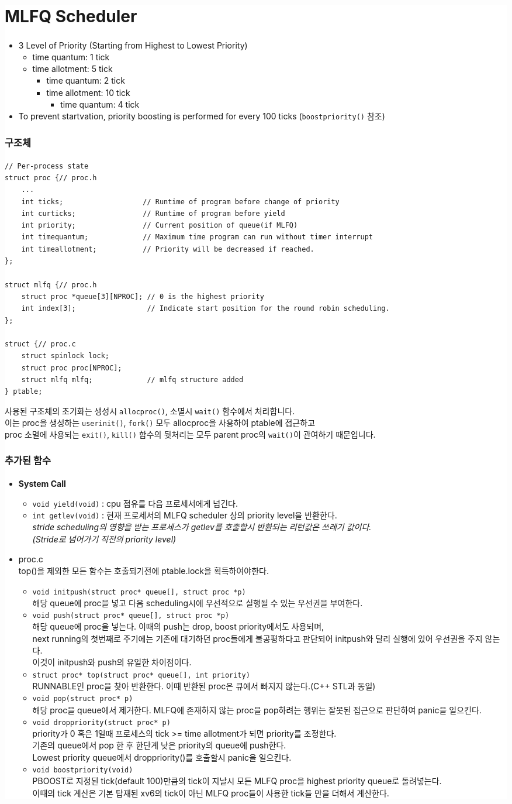 # MLFQ Scheduler

* 3 Level of Priority (Starting from Highest to Lowest Priority)
	* time quantum:		1 tick
	* time allotment:	5 tick
		* time quantum:		2 tick
		* time allotment:	10 tick
			* time quantum:		4 tick
* To prevent startvation, priority boosting is performed for every 100 ticks (`boostpriority()` 참조)

### 구조체

```
// Per-process state
struct proc {// proc.h
	...
	int ticks;                   // Runtime of program before change of priority
	int curticks;                // Runtime of program before yield
	int priority;                // Current position of queue(if MLFQ)
	int timequantum;             // Maximum time program can run without timer interrupt
	int timeallotment;           // Priority will be decreased if reached.
};

struct mlfq {// proc.h
	struct proc *queue[3][NPROC]; // 0 is the highest priority
	int index[3];                 // Indicate start position for the round robin scheduling.
};

struct {// proc.c
	struct spinlock lock;
	struct proc proc[NPROC];
	struct mlfq mlfq;             // mlfq structure added
} ptable;
```
사용된 구조체의 초기화는 생성시 `allocproc()`, 소멸시 `wait()` 함수에서 처리합니다.<br>
이는 proc을 생성하는 `userinit()`, `fork()` 모두 allocproc을 사용하여 ptable에 접근하고<br>
proc 소멸에 사용되는 `exit()`, `kill()` 함수의 뒷처리는 모두 parent proc의 `wait()`이 관여하기 때문입니다.

### 추가된 함수

* **System Call**

	* `void yield(void)` : cpu 점유를 다음 프로세서에게 넘긴다.
	* `int getlev(void)` : 현재 프로세서의 MLFQ scheduler 상의 priority level을 반환한다.<br>
	*stride scheduling의 영향을 받는 프로세스가 getlev를 호출할시 반환되는 리턴값은 쓰레기 값이다.<br>(Stride로 넘어가기 직전의 priority level)*
* proc.c<br>
top()을 제외한 모든 함수는 호출되기전에 ptable.lock을 획득하여야한다.<br>
	* `void initpush(struct proc* queue[], struct proc *p)`<br>
	해당 queue에 proc을 넣고 다음 scheduling시에 우선적으로 실행될 수 있는 우선권을 부여한다.
	* `void push(struct proc* queue[], struct proc *p)`<br>
	해당 queue에 proc을 넣는다. 이때의 push는 drop, boost priority에서도 사용되며,<br>next running의 첫번째로 주기에는 기존에 대기하던 proc들에게 불공평하다고 판단되어 initpush와 달리 실행에 있어 우선권을 주지 않는다.<br>이것이 initpush와 push의 유일한 차이점이다.
	* `struct proc* top(struct proc* queue[], int priority)`<br>
	RUNNABLE인 proc을 찾아 반환한다. 이때 반환된 proc은 큐에서 빠지지 않는다.(C++ STL과 동일)
	* `void pop(struct proc* p)`<br>
	해당 proc을 queue에서 제거한다. MLFQ에 존재하지 않는 proc을 pop하려는 행위는 잘못된 접근으로 판단하여 panic을 일으킨다.
	* `void droppriority(struct proc* p)`<br>
	priority가 0 혹은 1일때 프로세스의 tick >= time allotment가 되면 priority를 조정한다.<br>기존의 queue에서 pop 한 후 한단계 낮은 priority의 queue에 push한다.<br>Lowest priority queue에서 droppriority()를 호출할시 panic을 일으킨다.
	* `void boostpriority(void)`<br>
	PBOOST로 지정된 tick(default 100)만큼의 tick이 지날시 모든 MLFQ proc을 highest priority queue로 돌려넣는다.<br>이때의 tick 계산은 기본 탑재된 xv6의 tick이 아닌 MLFQ proc들이 사용한 tick들 만을 더해서 계산한다.
